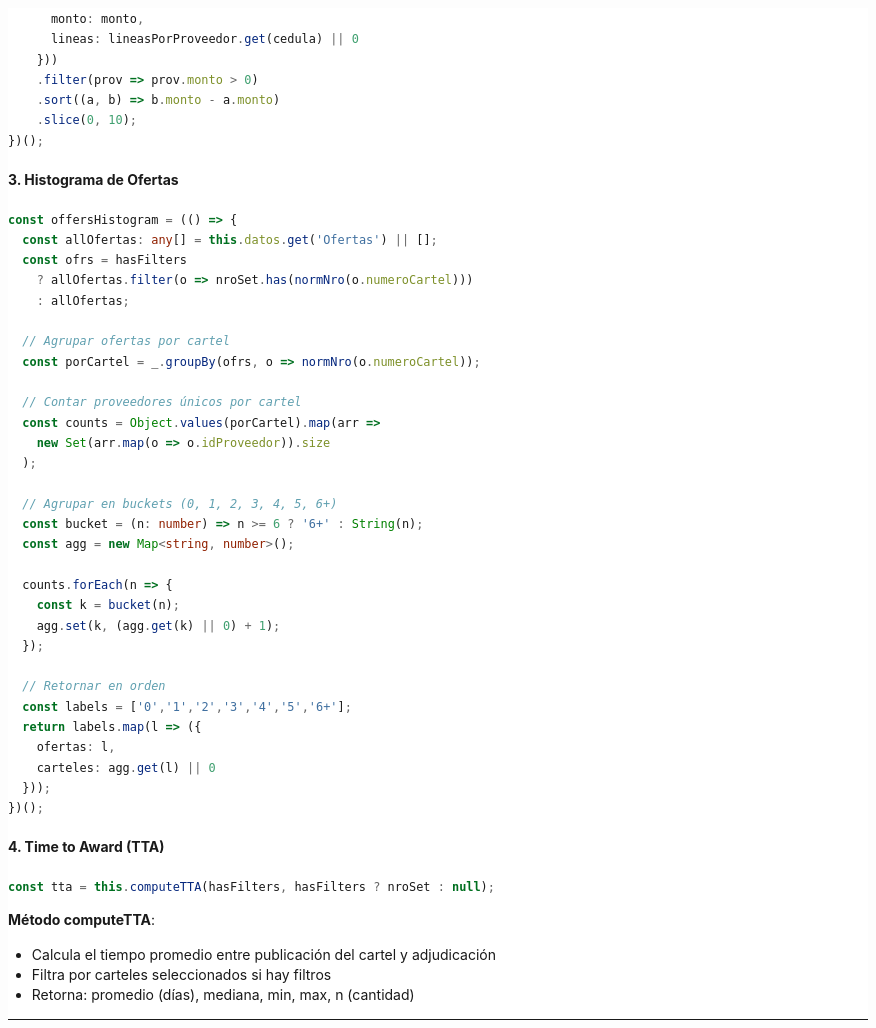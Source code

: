 ```typescript
      monto: monto,
      lineas: lineasPorProveedor.get(cedula) || 0
    }))
    .filter(prov => prov.monto > 0)
    .sort((a, b) => b.monto - a.monto)
    .slice(0, 10);
})();
```

#### 3. Histograma de Ofertas

```typescript
const offersHistogram = (() => {
  const allOfertas: any[] = this.datos.get('Ofertas') || [];
  const ofrs = hasFilters 
    ? allOfertas.filter(o => nroSet.has(normNro(o.numeroCartel)))
    : allOfertas;
  
  // Agrupar ofertas por cartel
  const porCartel = _.groupBy(ofrs, o => normNro(o.numeroCartel));
  
  // Contar proveedores únicos por cartel
  const counts = Object.values(porCartel).map(arr => 
    new Set(arr.map(o => o.idProveedor)).size
  );
  
  // Agrupar en buckets (0, 1, 2, 3, 4, 5, 6+)
  const bucket = (n: number) => n >= 6 ? '6+' : String(n);
  const agg = new Map<string, number>();
  
  counts.forEach(n => {
    const k = bucket(n);
    agg.set(k, (agg.get(k) || 0) + 1);
  });
  
  // Retornar en orden
  const labels = ['0','1','2','3','4','5','6+'];
  return labels.map(l => ({
    ofertas: l,
    carteles: agg.get(l) || 0
  }));
})();
```

#### 4. Time to Award (TTA)

```typescript
const tta = this.computeTTA(hasFilters, hasFilters ? nroSet : null);
```

**Método computeTTA**:
- Calcula el tiempo promedio entre publicación del cartel y adjudicación
- Filtra por carteles seleccionados si hay filtros
- Retorna: promedio (días), mediana, min, max, n (cantidad)

---